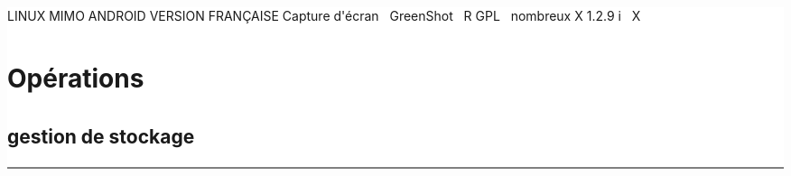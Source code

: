 <th scope="col" class="org-left">LINUX MIMO</th>
<th scope="col" class="org-left">ANDROID</th>
<th scope="col" class="org-left">VERSION FRANÇAISE</th>
</tr>
</thead>

<tbody>
<tr>
<td class="org-left">Capture d'écran</td>
<td class="org-left">&#xa0;</td>
<td class="org-left">GreenShot</td>
<td class="org-left">&#xa0;</td>
<td class="org-left">R</td>
<td class="org-left">GPL</td>
<td class="org-left">&#xa0;</td>
<td class="org-left">nombreux</td>
<td class="org-left">X</td>
<td class="org-right">1.2.9</td>
<td class="org-left">i</td>
<td class="org-left">&#xa0;</td>
<td class="org-left">X</td>
</tr>
</tbody>
</table>


# Opérations


## gestion de stockage

<table border="2" cellspacing="0" cellpadding="6" rules="groups" frame="hsides">


<colgroup>
<col  class="org-left" />

<col  class="org-left" />

<col  class="org-left" />

<col  class="org-left" />

<col  class="org-left" />

<col  class="org-left" />

<col  class="org-left" />

<col  class="org-left" />

<col  class="org-left" />

<col  class="org-right" />

<col  class="org-left" />
